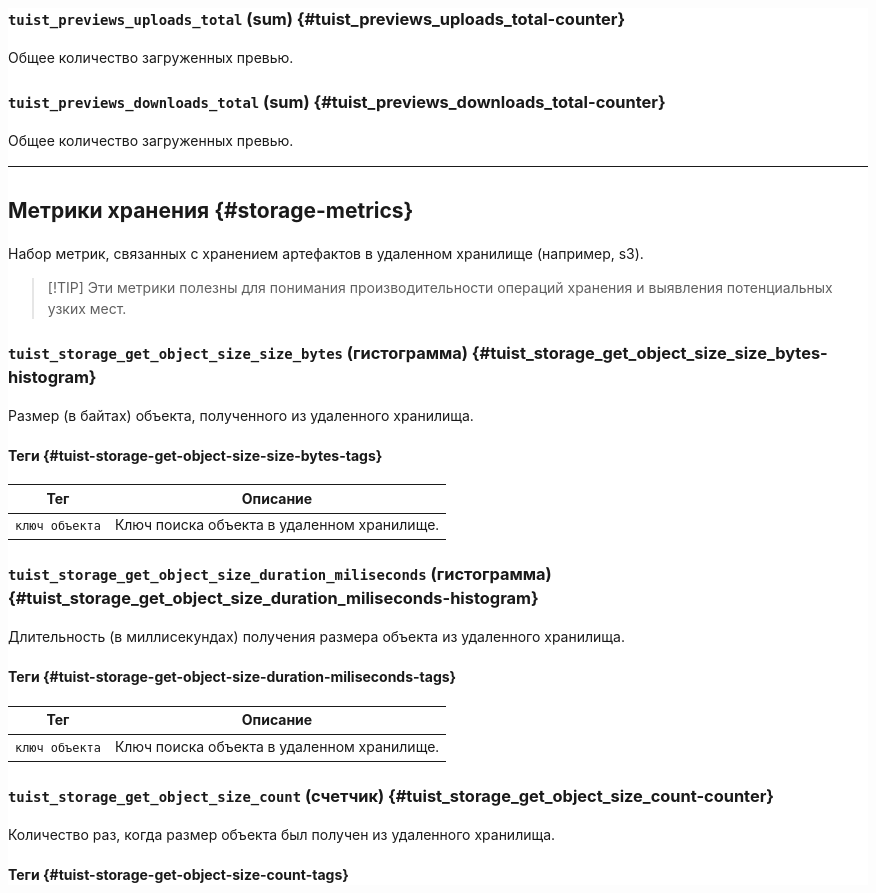 ### `tuist_previews_uploads_total` (sum) {#tuist_previews_uploads_total-counter}

Общее количество загруженных превью.

### `tuist_previews_downloads_total` (sum) {#tuist_previews_downloads_total-counter}

Общее количество загруженных превью.

---

## Метрики хранения {#storage-metrics}

Набор метрик, связанных с хранением артефактов в удаленном хранилище (например,
s3).

> [!TIP] Эти метрики полезны для понимания производительности операций хранения
> и выявления потенциальных узких мест.

### `tuist_storage_get_object_size_size_bytes` (гистограмма) {#tuist_storage_get_object_size_size_bytes-histogram}

Размер (в байтах) объекта, полученного из удаленного хранилища.

#### Теги {#tuist-storage-get-object-size-size-bytes-tags}

| Тег            | Описание                                   |
| -------------- | ------------------------------------------ |
| `ключ объекта` | Ключ поиска объекта в удаленном хранилище. |


### `tuist_storage_get_object_size_duration_miliseconds` (гистограмма) {#tuist_storage_get_object_size_duration_miliseconds-histogram}

Длительность (в миллисекундах) получения размера объекта из удаленного
хранилища.

#### Теги {#tuist-storage-get-object-size-duration-miliseconds-tags}

| Тег            | Описание                                   |
| -------------- | ------------------------------------------ |
| `ключ объекта` | Ключ поиска объекта в удаленном хранилище. |


### `tuist_storage_get_object_size_count` (счетчик) {#tuist_storage_get_object_size_count-counter}

Количество раз, когда размер объекта был получен из удаленного хранилища.

#### Теги {#tuist-storage-get-object-size-count-tags}
